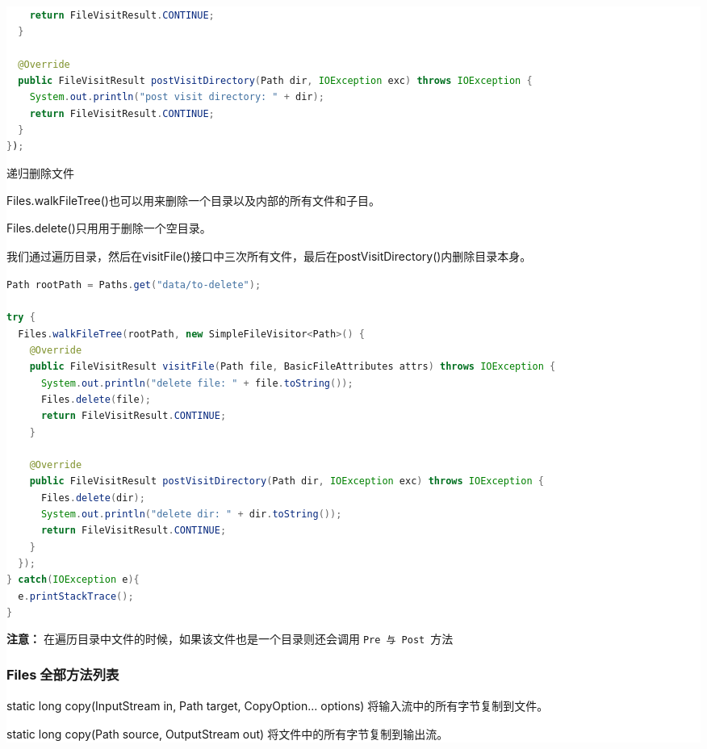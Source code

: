   ```java
      return FileVisitResult.CONTINUE;
    }
  
    @Override
    public FileVisitResult postVisitDirectory(Path dir, IOException exc) throws IOException {
      System.out.println("post visit directory: " + dir);
      return FileVisitResult.CONTINUE;
    }
  });
  ```

  

  递归删除文件

  Files.walkFileTree()也可以用来删除一个目录以及内部的所有文件和子目。

  Files.delete()只用用于删除一个空目录。

  我们通过遍历目录，然后在visitFile()接口中三次所有文件，最后在postVisitDirectory()内删除目录本身。

  ```java
  Path rootPath = Paths.get("data/to-delete");
  
  try {
    Files.walkFileTree(rootPath, new SimpleFileVisitor<Path>() {
      @Override
      public FileVisitResult visitFile(Path file, BasicFileAttributes attrs) throws IOException {
        System.out.println("delete file: " + file.toString());
        Files.delete(file);
        return FileVisitResult.CONTINUE;
      }
  
      @Override
      public FileVisitResult postVisitDirectory(Path dir, IOException exc) throws IOException {
        Files.delete(dir);
        System.out.println("delete dir: " + dir.toString());
        return FileVisitResult.CONTINUE;
      }
    });
  } catch(IOException e){
    e.printStackTrace();
  }
  ```

  **注意：** 在遍历目录中文件的时候，如果该文件也是一个目录则还会调用 `Pre 与 Post `方法



### Files 全部方法列表

static long	copy(InputStream in, Path target, CopyOption... options)
将输入流中的所有字节复制到文件。

static long	copy(Path source, OutputStream out)
将文件中的所有字节复制到输出流。
